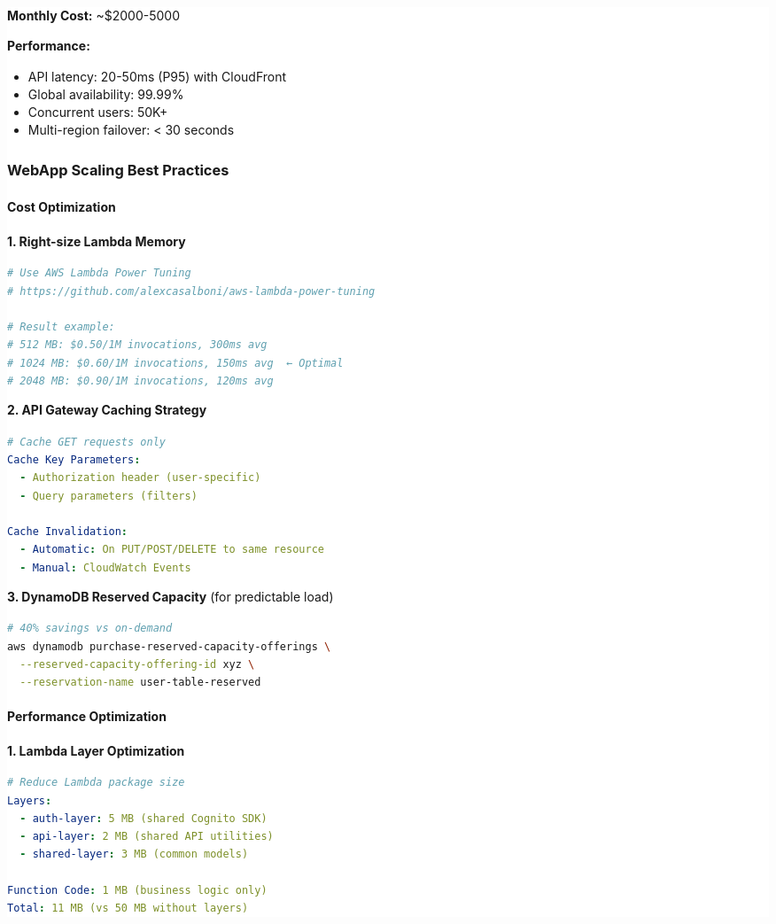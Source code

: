 **Monthly Cost:** ~$2000-5000

**Performance:**
- API latency: 20-50ms (P95) with CloudFront
- Global availability: 99.99%
- Concurrent users: 50K+
- Multi-region failover: < 30 seconds

### WebApp Scaling Best Practices

#### Cost Optimization

**1. Right-size Lambda Memory**
```bash
# Use AWS Lambda Power Tuning
# https://github.com/alexcasalboni/aws-lambda-power-tuning

# Result example:
# 512 MB: $0.50/1M invocations, 300ms avg
# 1024 MB: $0.60/1M invocations, 150ms avg  ← Optimal
# 2048 MB: $0.90/1M invocations, 120ms avg
```

**2. API Gateway Caching Strategy**
```yaml
# Cache GET requests only
Cache Key Parameters:
  - Authorization header (user-specific)
  - Query parameters (filters)

Cache Invalidation:
  - Automatic: On PUT/POST/DELETE to same resource
  - Manual: CloudWatch Events
```

**3. DynamoDB Reserved Capacity** (for predictable load)
```bash
# 40% savings vs on-demand
aws dynamodb purchase-reserved-capacity-offerings \
  --reserved-capacity-offering-id xyz \
  --reservation-name user-table-reserved
```

#### Performance Optimization

**1. Lambda Layer Optimization**
```yaml
# Reduce Lambda package size
Layers:
  - auth-layer: 5 MB (shared Cognito SDK)
  - api-layer: 2 MB (shared API utilities)
  - shared-layer: 3 MB (common models)

Function Code: 1 MB (business logic only)
Total: 11 MB (vs 50 MB without layers)
```
